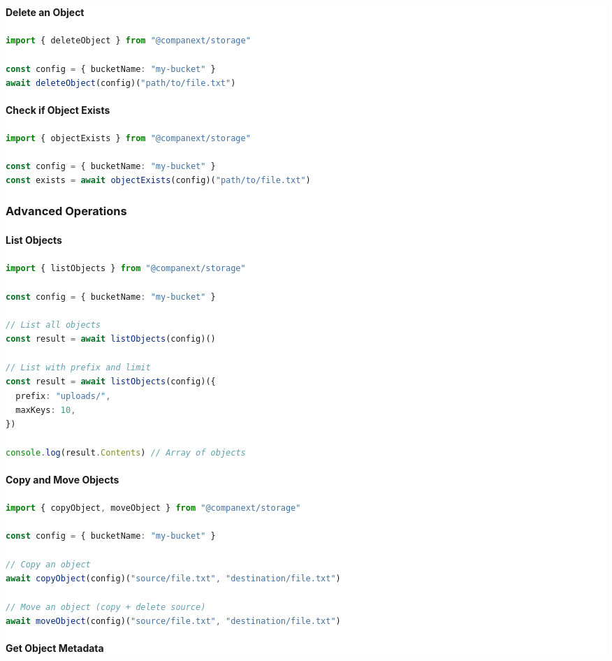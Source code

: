 #### Delete an Object

```typescript
import { deleteObject } from "@companext/storage"

const config = { bucketName: "my-bucket" }
await deleteObject(config)("path/to/file.txt")
```

#### Check if Object Exists

```typescript
import { objectExists } from "@companext/storage"

const config = { bucketName: "my-bucket" }
const exists = await objectExists(config)("path/to/file.txt")
```

### Advanced Operations

#### List Objects

```typescript
import { listObjects } from "@companext/storage"

const config = { bucketName: "my-bucket" }

// List all objects
const result = await listObjects(config)()

// List with prefix and limit
const result = await listObjects(config)({
  prefix: "uploads/",
  maxKeys: 10,
})

console.log(result.Contents) // Array of objects
```

#### Copy and Move Objects

```typescript
import { copyObject, moveObject } from "@companext/storage"

const config = { bucketName: "my-bucket" }

// Copy an object
await copyObject(config)("source/file.txt", "destination/file.txt")

// Move an object (copy + delete source)
await moveObject(config)("source/file.txt", "destination/file.txt")
```

#### Get Object Metadata
